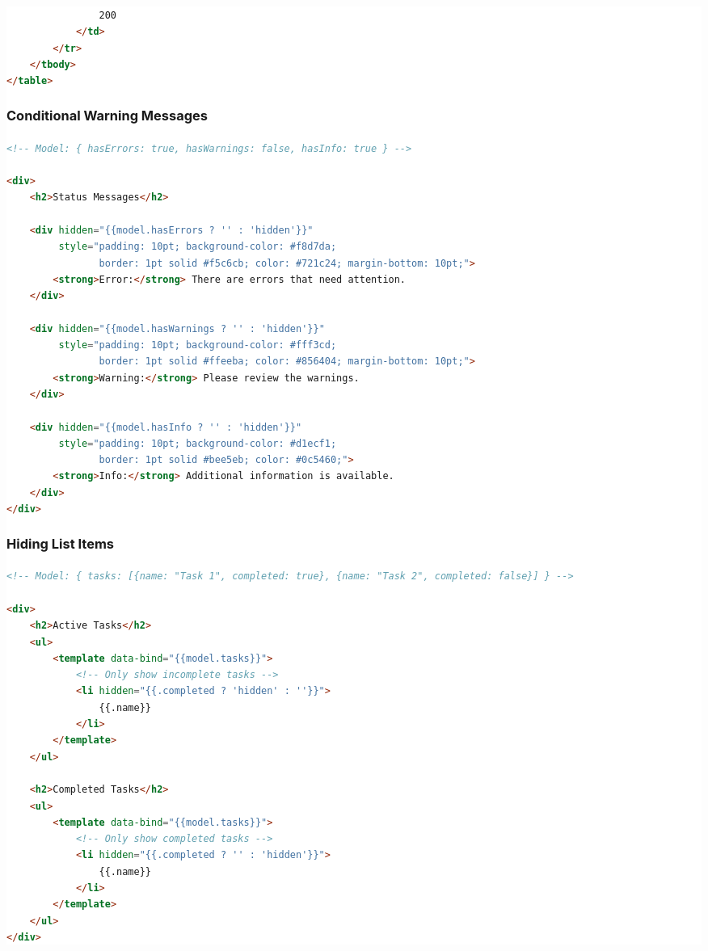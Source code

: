 ```html
                200
            </td>
        </tr>
    </tbody>
</table>
```

### Conditional Warning Messages

```html
<!-- Model: { hasErrors: true, hasWarnings: false, hasInfo: true } -->

<div>
    <h2>Status Messages</h2>

    <div hidden="{{model.hasErrors ? '' : 'hidden'}}"
         style="padding: 10pt; background-color: #f8d7da;
                border: 1pt solid #f5c6cb; color: #721c24; margin-bottom: 10pt;">
        <strong>Error:</strong> There are errors that need attention.
    </div>

    <div hidden="{{model.hasWarnings ? '' : 'hidden'}}"
         style="padding: 10pt; background-color: #fff3cd;
                border: 1pt solid #ffeeba; color: #856404; margin-bottom: 10pt;">
        <strong>Warning:</strong> Please review the warnings.
    </div>

    <div hidden="{{model.hasInfo ? '' : 'hidden'}}"
         style="padding: 10pt; background-color: #d1ecf1;
                border: 1pt solid #bee5eb; color: #0c5460;">
        <strong>Info:</strong> Additional information is available.
    </div>
</div>
```

### Hiding List Items

```html
<!-- Model: { tasks: [{name: "Task 1", completed: true}, {name: "Task 2", completed: false}] } -->

<div>
    <h2>Active Tasks</h2>
    <ul>
        <template data-bind="{{model.tasks}}">
            <!-- Only show incomplete tasks -->
            <li hidden="{{.completed ? 'hidden' : ''}}">
                {{.name}}
            </li>
        </template>
    </ul>

    <h2>Completed Tasks</h2>
    <ul>
        <template data-bind="{{model.tasks}}">
            <!-- Only show completed tasks -->
            <li hidden="{{.completed ? '' : 'hidden'}}">
                {{.name}}
            </li>
        </template>
    </ul>
</div>
```
